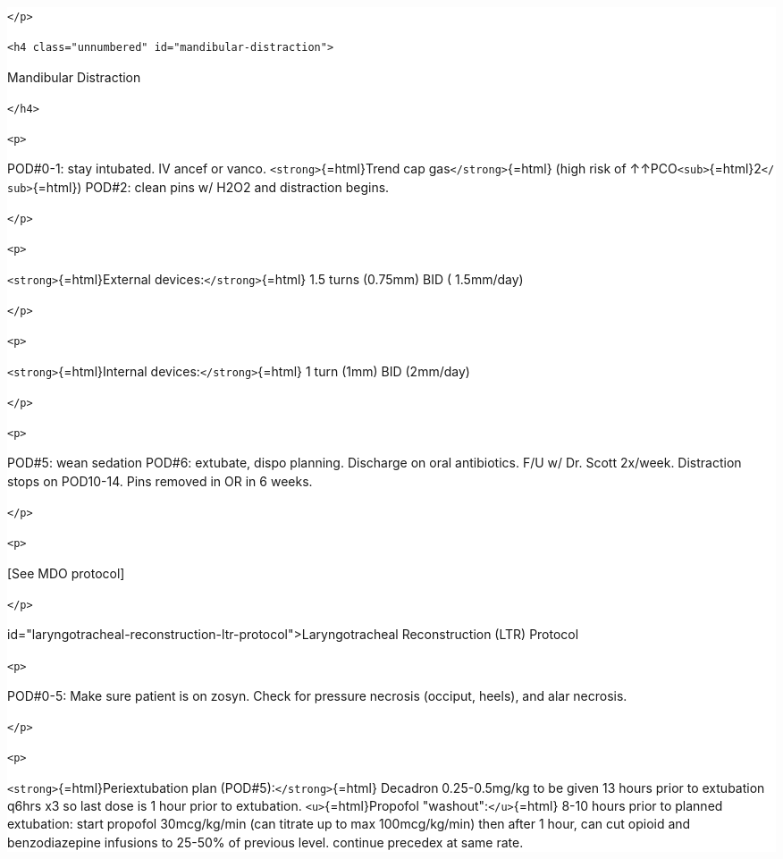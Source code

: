 ```{=html}
</p>
```
```{=html}
<h4 class="unnumbered" id="mandibular-distraction">
```
Mandibular
Distraction
```{=html}
</h4>
```
```{=html}
<p>
```
POD#0-1: stay intubated. IV ancef or vanco. `<strong>`{=html}Trend cap
gas`</strong>`{=html} (high risk of ↑↑PCO`<sub>`{=html}2`</sub>`{=html}) POD#2: clean pins w/ H2O2
and distraction begins.
```{=html}
</p>
```
```{=html}
<p>
```
`<strong>`{=html}External devices:`</strong>`{=html} 1.5 turns (0.75mm) BID (
1.5mm/day)
```{=html}
</p>
```
```{=html}
<p>
```
`<strong>`{=html}Internal devices:`</strong>`{=html} 1 turn (1mm) BID (2mm/day)
```{=html}
</p>
```
```{=html}
<p>
```
POD#5: wean sedation POD#6: extubate, dispo planning. Discharge on
oral antibiotics. F/U w/ Dr. Scott 2x/week. Distraction stops on
POD10-14. Pins removed in OR in 6 weeks.
```{=html}
</p>
```
```{=html}
<p>
```
\[See MDO protocol\]
```{=html}
</p>
```
id="laryngotracheal-reconstruction-ltr-protocol"\>Laryngotracheal
Reconstruction (LTR) Protocol
```{=html}
<p>
```
POD#0-5: Make sure patient is on zosyn. Check for pressure necrosis
(occiput, heels), and alar necrosis.
```{=html}
</p>
```
```{=html}
<p>
```
`<strong>`{=html}Periextubation plan (POD#5):`</strong>`{=html} Decadron 0.25-0.5mg/kg
to be given 13 hours prior to extubation q6hrs x3 so last dose is 1 hour
prior to extubation. `<u>`{=html}Propofol "washout":`</u>`{=html} 8-10 hours prior to
planned extubation: start propofol 30mcg/kg/min (can titrate up to max
100mcg/kg/min) then after 1 hour, can cut opioid and benzodiazepine
infusions to 25-50% of previous level. continue precedex at same rate.